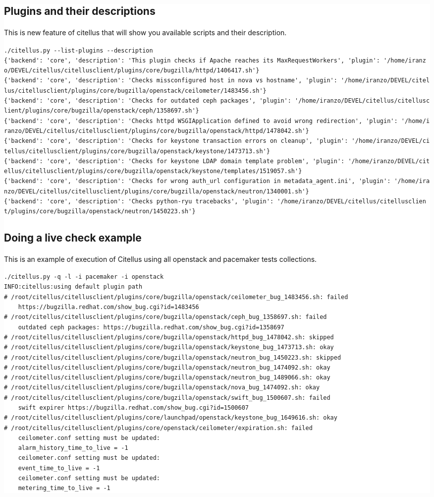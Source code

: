## Plugins and their descriptions

This is new feature of citellus that will show you available scripts and their description.

```
./citellus.py --list-plugins --description
{'backend': 'core', 'description': 'This plugin checks if Apache reaches its MaxRequestWorkers', 'plugin': '/home/iranzo/DEVEL/citellus/citellusclient/plugins/core/bugzilla/httpd/1406417.sh'}
{'backend': 'core', 'description': 'Checks missconfigured host in nova vs hostname', 'plugin': '/home/iranzo/DEVEL/citellus/citellusclient/plugins/core/bugzilla/openstack/ceilometer/1483456.sh'}
{'backend': 'core', 'description': 'Checks for outdated ceph packages', 'plugin': '/home/iranzo/DEVEL/citellus/citellusclient/plugins/core/bugzilla/openstack/ceph/1358697.sh'}
{'backend': 'core', 'description': 'Checks httpd WSGIApplication defined to avoid wrong redirection', 'plugin': '/home/iranzo/DEVEL/citellus/citellusclient/plugins/core/bugzilla/openstack/httpd/1478042.sh'}
{'backend': 'core', 'description': 'Checks for keystone transaction errors on cleanup', 'plugin': '/home/iranzo/DEVEL/citellus/citellusclient/plugins/core/bugzilla/openstack/keystone/1473713.sh'}
{'backend': 'core', 'description': 'Checks for keystone LDAP domain template problem', 'plugin': '/home/iranzo/DEVEL/citellus/citellusclient/plugins/core/bugzilla/openstack/keystone/templates/1519057.sh'}
{'backend': 'core', 'description': 'Checks for wrong auth_url configuration in metadata_agent.ini', 'plugin': '/home/iranzo/DEVEL/citellus/citellusclient/plugins/core/bugzilla/openstack/neutron/1340001.sh'}
{'backend': 'core', 'description': 'Checks python-ryu tracebacks', 'plugin': '/home/iranzo/DEVEL/citellus/citellusclient/plugins/core/bugzilla/openstack/neutron/1450223.sh'}
```

<a id="markdown-doing-a-live-check-example" name="doing-a-live-check-example"></a>

## Doing a live check example

This is an example of execution of Citellus using all openstack and pacemaker tests collections.

```
./citellus.py -q -l -i pacemaker -i openstack
INFO:citellus:using default plugin path
# /root/citellus/citellusclient/plugins/core/bugzilla/openstack/ceilometer_bug_1483456.sh: failed
    https://bugzilla.redhat.com/show_bug.cgi?id=1483456
# /root/citellus/citellusclient/plugins/core/bugzilla/openstack/ceph_bug_1358697.sh: failed
    outdated ceph packages: https://bugzilla.redhat.com/show_bug.cgi?id=1358697
# /root/citellus/citellusclient/plugins/core/bugzilla/openstack/httpd_bug_1478042.sh: skipped
# /root/citellus/citellusclient/plugins/core/bugzilla/openstack/keystone_bug_1473713.sh: okay
# /root/citellus/citellusclient/plugins/core/bugzilla/openstack/neutron_bug_1450223.sh: skipped
# /root/citellus/citellusclient/plugins/core/bugzilla/openstack/neutron_bug_1474092.sh: okay
# /root/citellus/citellusclient/plugins/core/bugzilla/openstack/neutron_bug_1489066.sh: okay
# /root/citellus/citellusclient/plugins/core/bugzilla/openstack/nova_bug_1474092.sh: okay
# /root/citellus/citellusclient/plugins/core/bugzilla/openstack/swift_bug_1500607.sh: failed
    swift expirer https://bugzilla.redhat.com/show_bug.cgi?id=1500607
# /root/citellus/citellusclient/plugins/core/launchpad/openstack/keystone_bug_1649616.sh: okay
# /root/citellus/citellusclient/plugins/core/openstack/ceilometer/expiration.sh: failed
    ceilometer.conf setting must be updated:
    alarm_history_time_to_live = -1
    ceilometer.conf setting must be updated:
    event_time_to_live = -1
    ceilometer.conf setting must be updated:
    metering_time_to_live = -1
```
